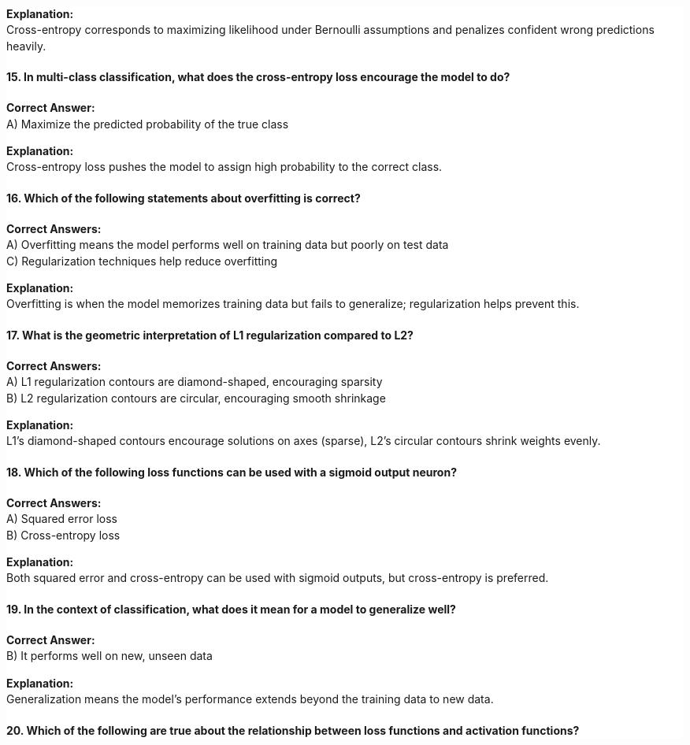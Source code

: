 **Explanation:**  
Cross-entropy corresponds to maximizing likelihood under Bernoulli assumptions and penalizes confident wrong predictions heavily.

#### 15\. In multi-class classification, what does the cross-entropy loss encourage the model to do?

**Correct Answer:**  
A) Maximize the predicted probability of the true class

**Explanation:**  
Cross-entropy loss pushes the model to assign high probability to the correct class.

#### 16\. Which of the following statements about overfitting is correct?

**Correct Answers:**  
A) Overfitting means the model performs well on training data but poorly on test data  
C) Regularization techniques help reduce overfitting

**Explanation:**  
Overfitting is when the model memorizes training data but fails to generalize; regularization helps prevent this.

#### 17\. What is the geometric interpretation of L1 regularization compared to L2?

**Correct Answers:**  
A) L1 regularization contours are diamond-shaped, encouraging sparsity  
B) L2 regularization contours are circular, encouraging smooth shrinkage

**Explanation:**  
L1’s diamond-shaped contours encourage solutions on axes (sparse), L2’s circular contours shrink weights evenly.

#### 18\. Which of the following loss functions can be used with a sigmoid output neuron?

**Correct Answers:**  
A) Squared error loss  
B) Cross-entropy loss

**Explanation:**  
Both squared error and cross-entropy can be used with sigmoid outputs, but cross-entropy is preferred.

#### 19\. In the context of classification, what does it mean for a model to generalize well?

**Correct Answer:**  
B) It performs well on new, unseen data

**Explanation:**  
Generalization means the model’s performance extends beyond the training data to new data.

#### 20\. Which of the following are true about the relationship between loss functions and activation functions?
